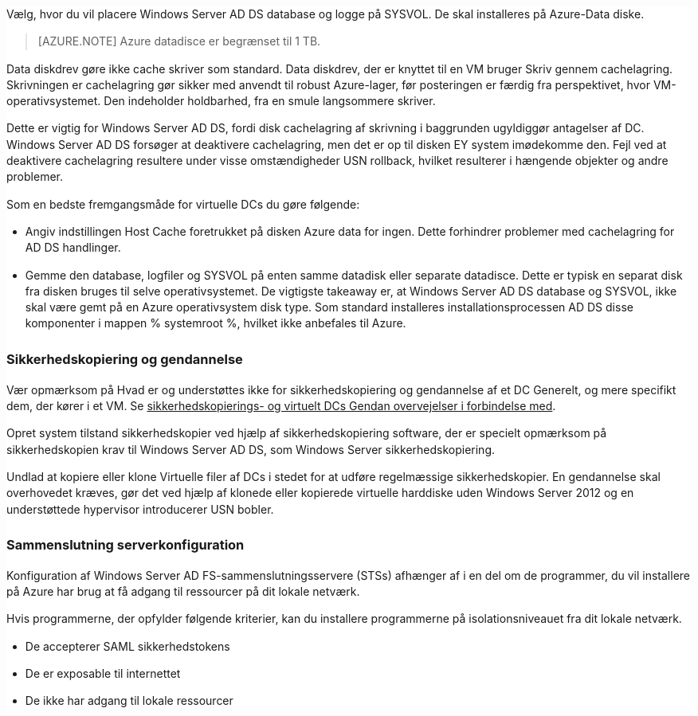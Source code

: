 Vælg, hvor du vil placere Windows Server AD DS database og logge på SYSVOL. De skal installeres på Azure-Data diske.

> [AZURE.NOTE] Azure datadisce er begrænset til 1 TB.

Data diskdrev gøre ikke cache skriver som standard. Data diskdrev, der er knyttet til en VM bruger Skriv gennem cachelagring. Skrivningen er cachelagring gør sikker med anvendt til robust Azure-lager, før posteringen er færdig fra perspektivet, hvor VM-operativsystemet. Den indeholder holdbarhed, fra en smule langsommere skriver.

Dette er vigtig for Windows Server AD DS, fordi disk cachelagring af skrivning i baggrunden ugyldiggør antagelser af DC. Windows Server AD DS forsøger at deaktivere cachelagring, men det er op til disken EY system imødekomme den. Fejl ved at deaktivere cachelagring resultere under visse omstændigheder USN rollback, hvilket resulterer i hængende objekter og andre problemer.

Som en bedste fremgangsmåde for virtuelle DCs du gøre følgende:

- Angiv indstillingen Host Cache foretrukket på disken Azure data for ingen. Dette forhindrer problemer med cachelagring for AD DS handlinger.

- Gemme den database, logfiler og SYSVOL på enten samme datadisk eller separate datadisce. Dette er typisk en separat disk fra disken bruges til selve operativsystemet. De vigtigste takeaway er, at Windows Server AD DS database og SYSVOL, ikke skal være gemt på en Azure operativsystem disk type. Som standard installeres installationsprocessen AD DS disse komponenter i mappen % systemroot %, hvilket ikke anbefales til Azure.

### <a name="BKMK_BUR"></a>Sikkerhedskopiering og gendannelse

Vær opmærksom på Hvad er og understøttes ikke for sikkerhedskopiering og gendannelse af et DC Generelt, og mere specifikt dem, der kører i et VM. Se [sikkerhedskopierings- og virtuelt DCs Gendan overvejelser i forbindelse med](https://technet.microsoft.com/library/virtual_active_directory_domain_controller_virtualization_hyperv#backup_and_restore_considerations_for_virtualized_domain_controllers).

Opret system tilstand sikkerhedskopier ved hjælp af sikkerhedskopiering software, der er specielt opmærksom på sikkerhedskopien krav til Windows Server AD DS, som Windows Server sikkerhedskopiering.

Undlad at kopiere eller klone Virtuelle filer af DCs i stedet for at udføre regelmæssige sikkerhedskopier. En gendannelse skal overhovedet kræves, gør det ved hjælp af klonede eller kopierede virtuelle harddiske uden Windows Server 2012 og en understøttede hypervisor introducerer USN bobler.

### <a name="BKMK_FedSrvConfig"></a>Sammenslutning serverkonfiguration

Konfiguration af Windows Server AD FS-sammenslutningsservere (STSs) afhænger af i en del om de programmer, du vil installere på Azure har brug at få adgang til ressourcer på dit lokale netværk.

Hvis programmerne, der opfylder følgende kriterier, kan du installere programmerne på isolationsniveauet fra dit lokale netværk.

- De accepterer SAML sikkerhedstokens

- De er exposable til internettet

- De ikke har adgang til lokale ressourcer
